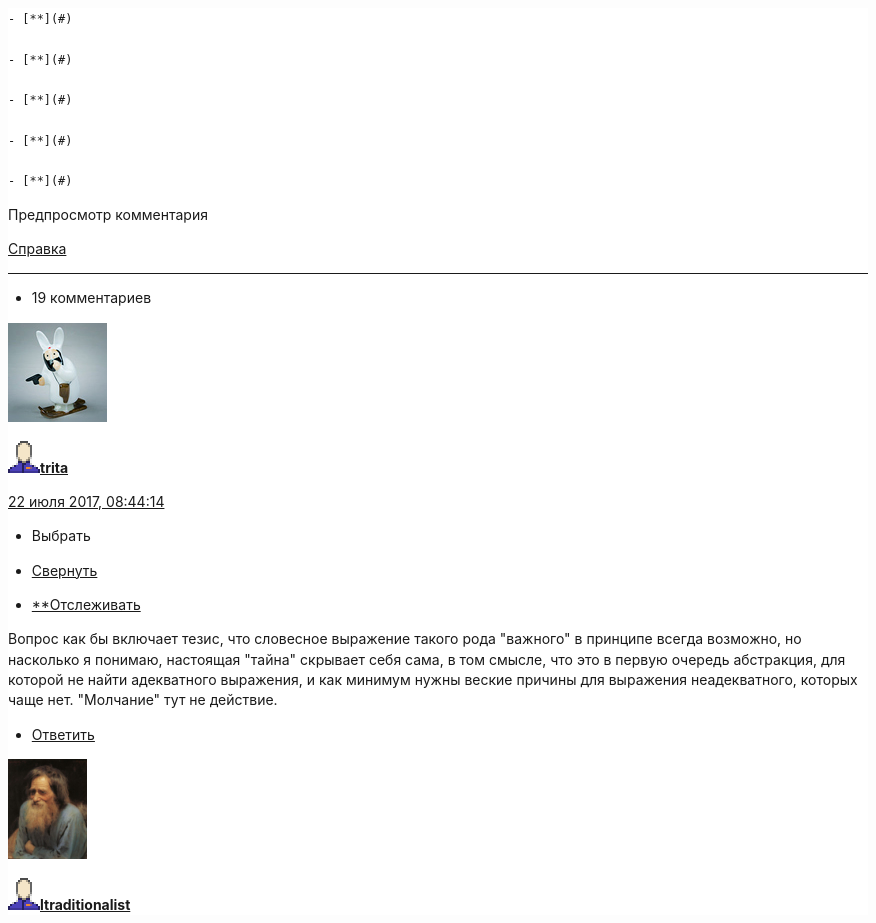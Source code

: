     - [**](#)

    - [**](#)

    - [**](#)

    - [**](#)

    - [**](#)

 Предпросмотр комментария

 [Справка](http://www.livejournal.com/support/faqbrowse.bml?faqid=46)

 **  *  **  **  *

- 19 комментариев

 [![14620371.jpg](../_resources/14620371.jpg)](http://trita.livejournal.com/)

[![userinfo_v8.svg](../_resources/userinfo_v8.svg)](http://trita.livejournal.com/profile)[**trita**](http://trita.livejournal.com/)

 [22 июля 2017, 08:44:14](http://ivanov-petrov.livejournal.com/2065674.html?thread=117183242#t117183242)

- Выбрать

- [Свернуть](http://ivanov-petrov.livejournal.com/2065674.html?thread=117183242#t117183242)

- [**Отслеживать](http://www.livejournal.com/manage/subscriptions/comments.bml?talkid=117183242&journal=ivanov_petrov)

Вопрос как бы включает тезис, что словесное выражение такого рода "важного" в принципе всегда возможно, но насколько я понимаю, настоящая "тайна" скрывает себя сама, в том смысле, что это в первую очередь абстракция, для которой не найти адекватного выражения, и как минимум нужны веские причины для выражения неадекватного, которых чаще нет. "Молчание" тут не действие.

- [Ответить](http://ivanov-petrov.livejournal.com/2065674.html?replyto=117183242)

 <div style="display: none;">  </div>

 [![62326150.jpg](../_resources/62326150.jpg)](http://ltraditionalist.livejournal.com/)

[![userinfo_v8.svg](../_resources/userinfo_v8.svg)](http://ltraditionalist.livejournal.com/profile)[**ltraditionalist**](http://ltraditionalist.livejournal.com/)
